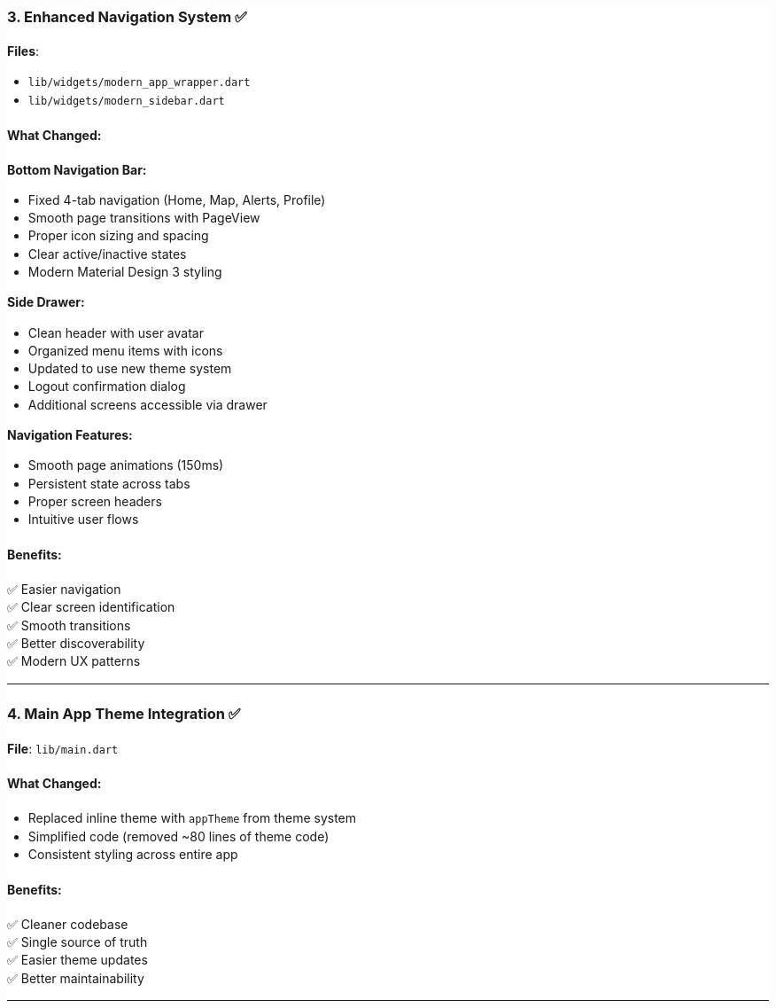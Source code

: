 
### 3. **Enhanced Navigation System** ✅

**Files**: 
- `lib/widgets/modern_app_wrapper.dart`
- `lib/widgets/modern_sidebar.dart`

#### What Changed:

**Bottom Navigation Bar:**
- Fixed 4-tab navigation (Home, Map, Alerts, Profile)
- Smooth page transitions with PageView
- Proper icon sizing and spacing
- Clear active/inactive states
- Modern Material Design 3 styling

**Side Drawer:**
- Clean header with user avatar
- Organized menu items with icons
- Updated to use new theme system
- Logout confirmation dialog
- Additional screens accessible via drawer

**Navigation Features:**
- Smooth page animations (150ms)
- Persistent state across tabs
- Proper screen headers
- Intuitive user flows

#### Benefits:
✅ Easier navigation  
✅ Clear screen identification  
✅ Smooth transitions  
✅ Better discoverability  
✅ Modern UX patterns

---

### 4. **Main App Theme Integration** ✅

**File**: `lib/main.dart`

#### What Changed:
- Replaced inline theme with `appTheme` from theme system
- Simplified code (removed ~80 lines of theme code)
- Consistent styling across entire app

#### Benefits:
✅ Cleaner codebase  
✅ Single source of truth  
✅ Easier theme updates  
✅ Better maintainability

---
